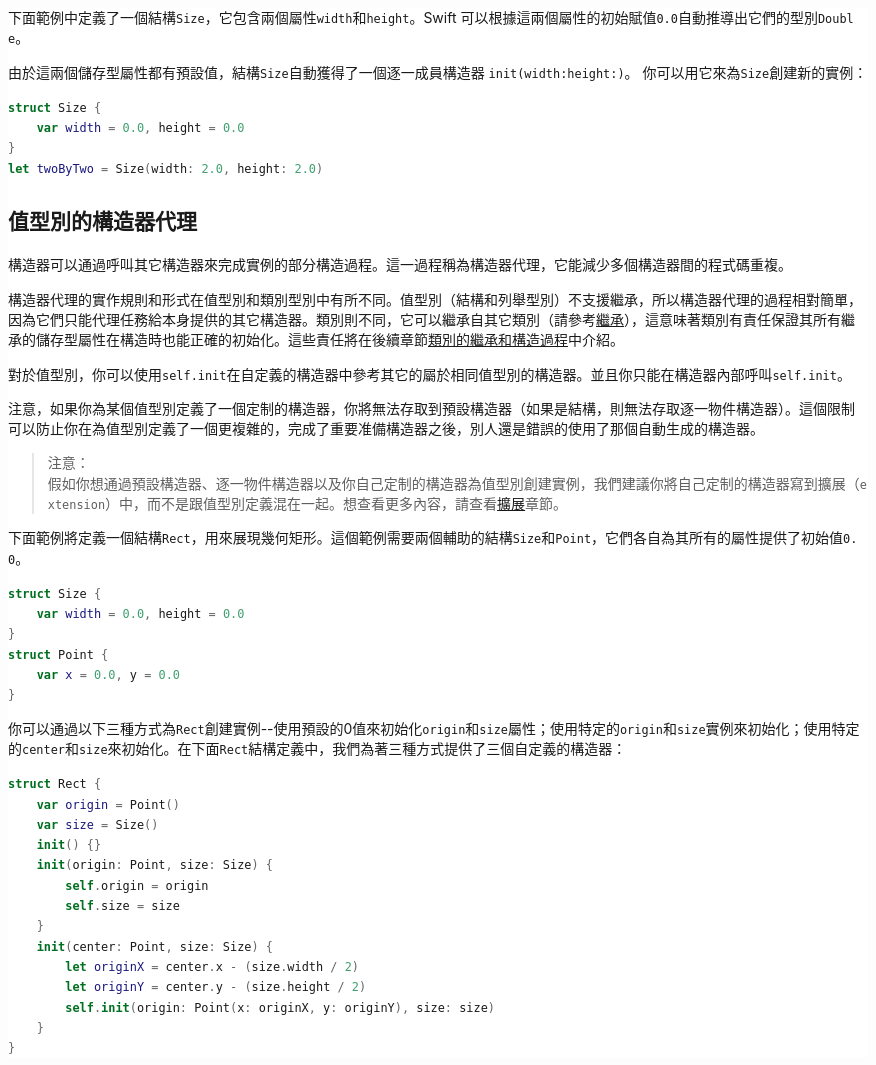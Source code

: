 下面範例中定義了一個結構`Size`，它包含兩個屬性`width`和`height`。Swift 可以根據這兩個屬性的初始賦值`0.0`自動推導出它們的型別`Double`。

由於這兩個儲存型屬性都有預設值，結構`Size`自動獲得了一個逐一成員構造器 `init(width:height:)`。 你可以用它來為`Size`創建新的實例：

```swift
struct Size {
    var width = 0.0, height = 0.0
}
let twoByTwo = Size(width: 2.0, height: 2.0)
```

<a name="initializer_delegation_for_value_types"></a>
## 值型別的構造器代理

構造器可以通過呼叫其它構造器來完成實例的部分構造過程。這一過程稱為構造器代理，它能減少多個構造器間的程式碼重複。

構造器代理的實作規則和形式在值型別和類別型別中有所不同。值型別（結構和列舉型別）不支援繼承，所以構造器代理的過程相對簡單，因為它們只能代理任務給本身提供的其它構造器。類別則不同，它可以繼承自其它類別（請參考[繼承](../chapter2/13_Inheritance.html)），這意味著類別有責任保證其所有繼承的儲存型屬性在構造時也能正確的初始化。這些責任將在後續章節[類別的繼承和構造過程](#class_inheritance_and_initialization)中介紹。

對於值型別，你可以使用`self.init`在自定義的構造器中參考其它的屬於相同值型別的構造器。並且你只能在構造器內部呼叫`self.init`。

注意，如果你為某個值型別定義了一個定制的構造器，你將無法存取到預設構造器（如果是結構，則無法存取逐一物件構造器）。這個限制可以防止你在為值型別定義了一個更複雜的，完成了重要准備構造器之後，別人還是錯誤的使用了那個自動生成的構造器。

>注意：  
假如你想通過預設構造器、逐一物件構造器以及你自己定制的構造器為值型別創建實例，我們建議你將自己定制的構造器寫到擴展（`extension`）中，而不是跟值型別定義混在一起。想查看更多內容，請查看[擴展](../chapter2/20_Extensions.html)章節。

下面範例將定義一個結構`Rect`，用來展現幾何矩形。這個範例需要兩個輔助的結構`Size`和`Point`，它們各自為其所有的屬性提供了初始值`0.0`。

```swift
struct Size {
    var width = 0.0, height = 0.0
}
struct Point {
    var x = 0.0, y = 0.0
}
```

你可以通過以下三種方式為`Rect`創建實例--使用預設的0值來初始化`origin`和`size`屬性；使用特定的`origin`和`size`實例來初始化；使用特定的`center`和`size`來初始化。在下面`Rect`結構定義中，我們為著三種方式提供了三個自定義的構造器：

```swift
struct Rect {
    var origin = Point()
    var size = Size()
    init() {}
    init(origin: Point, size: Size) {
        self.origin = origin
        self.size = size
    }
    init(center: Point, size: Size) {
        let originX = center.x - (size.width / 2)
        let originY = center.y - (size.height / 2)
        self.init(origin: Point(x: originX, y: originY), size: size)
    }
}
```
